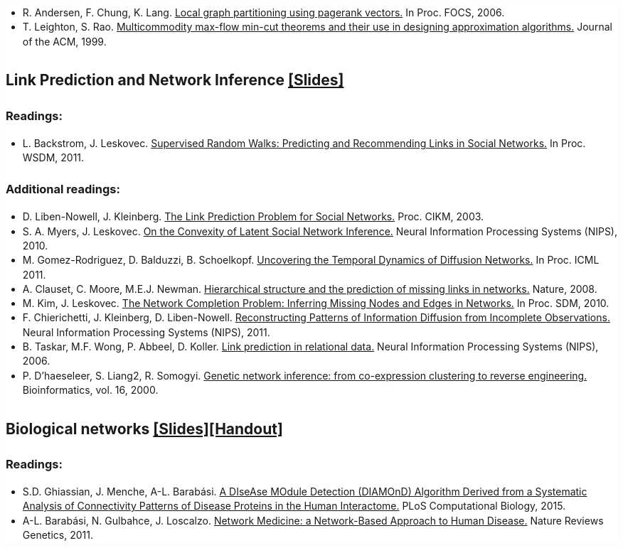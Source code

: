 * R. Andersen, F. Chung, K. Lang. <a href="http://snap.stanford.edu/class/cs224w-readings/andersen06localgraph.pdf">Local graph partitioning using pagerank vectors.</a> In Proc. FOCS, 2006.
* T. Leighton, S. Rao. <a href="http://snap.stanford.edu/class/cs224w-readings/leighton99mincut.pdf">Multicommodity max-flow min-cut theorems and their use in designing approximation algorithms.</a> Journal of the ACM, 1999.
  

<h2>Link Prediction and Network Inference <a href="http://web.stanford.edu/class/cs224w/slides/18-linkpred.pdf">[Slides]</a></h2>

### Readings:
	
* L. Backstrom, J. Leskovec. <a href="http://snap.stanford.edu/class/cs224w-readings/backstrom11randomwalk.pdf">Supervised Random Walks: Predicting and Recommending Links in Social Networks.</a> In Proc. WSDM, 2011.
	
### Additional readings:
  
* D. Liben-Nowell, J. Kleinberg. <a href="http://snap.stanford.edu/class/cs224w-readings/nowell04linkprediction.pdf">The Link Prediction Problem for Social Networks.</a> Proc. CIKM, 2003.
* S. A. Myers, J. Leskovec. <a href="http://cs.stanford.edu/people/jure/pubs/connie-nips10.pdf">On the Convexity of Latent Social Network Inference.</a> Neural Information Processing Systems (NIPS), 2010.
* M. Gomez-Rodriguez, D. Balduzzi, B. Schoelkopf. <a href="http://www.stanford.edu/~manuelgr/pubs/netrate-icml11.pdf">Uncovering the Temporal Dynamics of Diffusion Networks.</a> In Proc. ICML 2011.
* A. Clauset, C. Moore, M.E.J. Newman. <a href="http://snap.stanford.edu/class/cs224w-readings/clauset08hierarchical.pdf">Hierarchical structure and the prediction of missing links in networks.</a> Nature, 2008.
* M. Kim, J. Leskovec. <a href="http://cs.stanford.edu/people/jure/pubs/kronEM-sdm11.pdf">The Network Completion Problem: Inferring Missing Nodes and Edges in Networks.</a> In Proc. SDM, 2010.
* F. Chierichetti, J. Kleinberg, D. Liben-Nowell. <a href="http://www.cs.cornell.edu/home/kleinber/nips11-tree.pdf"> Reconstructing Patterns of Information Diffusion from Incomplete Observations.</a> Neural Information Processing Systems (NIPS), 2011.
* B. Taskar, M.F. Wong, P. Abbeel, D. Koller. <a href="http://books.nips.cc/papers/files/nips16/NIPS2003_AP12.pdf">Link prediction in relational data.</a> Neural Information Processing Systems (NIPS), 2006.
* P. D’haeseleer, S. Liang2, R. Somogyi. <a href="http://arbor.ee.ntu.edu.tw/~brdai/papercollection/Bioinfo/dhaegn00.pdf">Genetic network inference: from co-expression clustering to reverse engineering. </a> Bioinformatics, vol. 16, 2000.
  


<h2>Biological networks <a href="http://web.stanford.edu/class/cs224w/slides/19-bionets.pdf">[Slides]</a><a href="http://web.stanford.edu/class/cs224w/slides/handout-bionets.pdf">[Handout]</a></h2>

### Readings:
	
* S.D. Ghiassian, J. Menche, A-L. Barabási. <a href="http://journals.plos.org/ploscompbiol/article?id=10.1371/journal.pcbi.1004120">A DIseAse MOdule Detection (DIAMOnD) Algorithm Derived from a Systematic Analysis of Connectivity Patterns of Disease Proteins in the Human Interactome.</a> PLoS Computational Biology, 2015.
* A-L. Barabási, N. Gulbahce, J. Loscalzo. <a href="http://www.nature.com/nrg/journal/v12/n1/abs/nrg2918.html">Network Medicine: a Network-Based Approach to Human Disease.</a> Nature Reviews Genetics, 2011.
	
